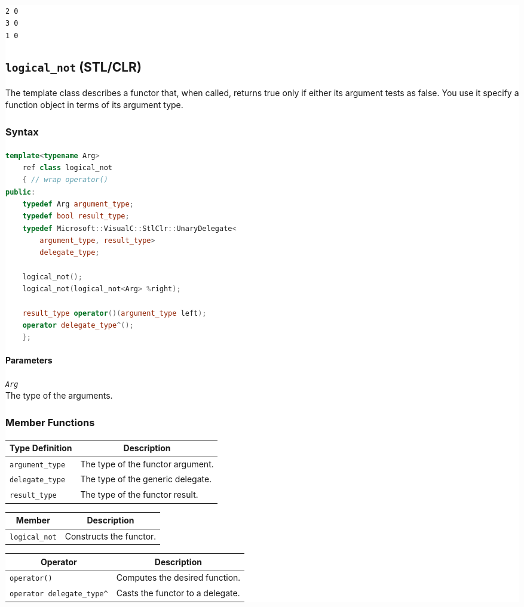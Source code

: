```Output
2 0
3 0
1 0
```

## <a name="logical_not"></a> `logical_not` (STL/CLR)

The template class describes a functor that, when called, returns true only if either its argument tests as false. You use it specify a function object in terms of its argument type.

### Syntax

```cpp
template<typename Arg>
    ref class logical_not
    { // wrap operator()
public:
    typedef Arg argument_type;
    typedef bool result_type;
    typedef Microsoft::VisualC::StlClr::UnaryDelegate<
        argument_type, result_type>
        delegate_type;

    logical_not();
    logical_not(logical_not<Arg> %right);

    result_type operator()(argument_type left);
    operator delegate_type^();
    };
```

#### Parameters

*`Arg`*\
The type of the arguments.

### Member Functions

|Type Definition|Description|
|---------------------|-----------------|
|`argument_type`|The type of the functor argument.|
|`delegate_type`|The type of the generic delegate.|
|`result_type`|The type of the functor result.|

|Member|Description|
|------------|-----------------|
|`logical_not`|Constructs the functor.|

|Operator|Description|
|--------------|-----------------|
|`operator()`|Computes the desired function.|
|`operator delegate_type^`|Casts the functor to a delegate.|
